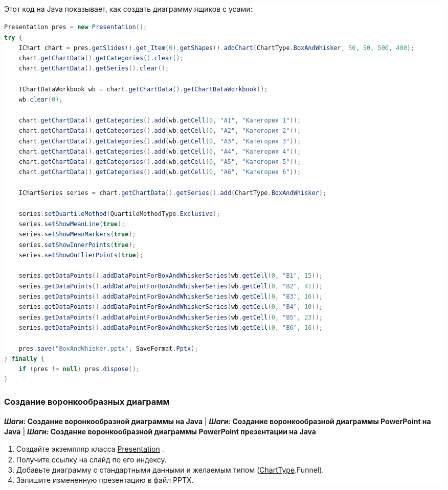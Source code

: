 Этот код на Java показывает, как создать диаграмму ящиков с усами:

```java
Presentation pres = new Presentation();
try {
    IChart chart = pres.getSlides().get_Item(0).getShapes().addChart(ChartType.BoxAndWhisker, 50, 50, 500, 400);
    chart.getChartData().getCategories().clear();
    chart.getChartData().getSeries().clear();

    IChartDataWorkbook wb = chart.getChartData().getChartDataWorkbook();
    wb.clear(0);

    chart.getChartData().getCategories().add(wb.getCell(0, "A1", "Категория 1"));
    chart.getChartData().getCategories().add(wb.getCell(0, "A2", "Категория 2"));
    chart.getChartData().getCategories().add(wb.getCell(0, "A3", "Категория 3"));
    chart.getChartData().getCategories().add(wb.getCell(0, "A4", "Категория 4"));
    chart.getChartData().getCategories().add(wb.getCell(0, "A5", "Категория 5"));
    chart.getChartData().getCategories().add(wb.getCell(0, "A6", "Категория 6"));

    IChartSeries series = chart.getChartData().getSeries().add(ChartType.BoxAndWhisker);

    series.setQuartileMethod(QuartileMethodType.Exclusive);
    series.setShowMeanLine(true);
    series.setShowMeanMarkers(true);
    series.setShowInnerPoints(true);
    series.setShowOutlierPoints(true);

    series.getDataPoints().addDataPointForBoxAndWhiskerSeries(wb.getCell(0, "B1", 15));
    series.getDataPoints().addDataPointForBoxAndWhiskerSeries(wb.getCell(0, "B2", 41));
    series.getDataPoints().addDataPointForBoxAndWhiskerSeries(wb.getCell(0, "B3", 16));
    series.getDataPoints().addDataPointForBoxAndWhiskerSeries(wb.getCell(0, "B4", 10));
    series.getDataPoints().addDataPointForBoxAndWhiskerSeries(wb.getCell(0, "B5", 23));
    series.getDataPoints().addDataPointForBoxAndWhiskerSeries(wb.getCell(0, "B6", 16));

    pres.save("BoxAndWhisker.pptx", SaveFormat.Pptx);
} finally {
    if (pres != null) pres.dispose();
}
```

### **Создание воронкообразных диаграмм**

<a name="java-create-funnel-chart" id="java-create-funnel-chart"><strong><em>Шаги:</em> Создание воронкообразной диаграммы на Java</strong></a> |
<a name="java-create-powerpoint-funnel-chart" id="java-create-powerpoint-funnel-chart"><strong><em>Шаги:</em> Создание воронкообразной диаграммы PowerPoint на Java</strong></a> |
<a name="java-create-powerpoint-presentation-funnel-chart" id="java-create-powerpoint-presentation-funnel-chart"><strong><em>Шаги:</em> Создание воронкообразной диаграммы PowerPoint презентации на Java</strong></a>

1. Создайте экземпляр класса [Presentation](https://reference.aspose.com/slides/java/com.aspose.slides/Presentation) .
2. Получите ссылку на слайд по его индексу.
3. Добавьте диаграмму с стандартными данными и желаемым типом ([ChartType](https://reference.aspose.com/slides/java/com.aspose.slides/ChartType).Funnel).
4. Запишите измененную презентацию в файл PPTX.
